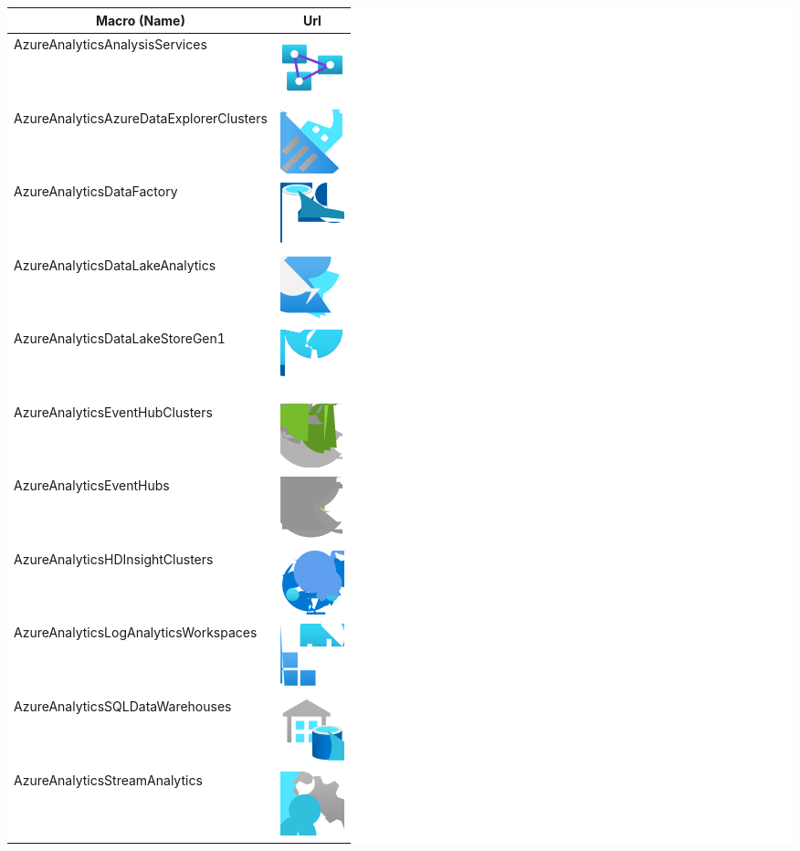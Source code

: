 Macro (Name) | Url
--- | ---
AzureAnalyticsAnalysisServices | ![AzureAnalyticsAnalysisServices](dist/AzureAnalyticsAnalysisServices.png) |
AzureAnalyticsAzureDataExplorerClusters | ![AzureAnalyticsAzureDataExplorerClusters](dist/AzureAnalyticsAzureDataExplorerClusters.png) |
AzureAnalyticsDataFactory | ![AzureAnalyticsDataFactory](dist/AzureAnalyticsDataFactory.png) |
AzureAnalyticsDataLakeAnalytics | ![AzureAnalyticsDataLakeAnalytics](dist/AzureAnalyticsDataLakeAnalytics.png) |
AzureAnalyticsDataLakeStoreGen1 | ![AzureAnalyticsDataLakeStoreGen1](dist/AzureAnalyticsDataLakeStoreGen1.png) |
AzureAnalyticsEventHubClusters | ![AzureAnalyticsEventHubClusters](dist/AzureAnalyticsEventHubClusters.png) |
AzureAnalyticsEventHubs | ![AzureAnalyticsEventHubs](dist/AzureAnalyticsEventHubs.png) |
AzureAnalyticsHDInsightClusters | ![AzureAnalyticsHDInsightClusters](dist/AzureAnalyticsHDInsightClusters.png) |
AzureAnalyticsLogAnalyticsWorkspaces | ![AzureAnalyticsLogAnalyticsWorkspaces](dist/AzureAnalyticsLogAnalyticsWorkspaces.png) |
AzureAnalyticsSQLDataWarehouses | ![AzureAnalyticsSQLDataWarehouses](dist/AzureAnalyticsSQLDataWarehouses.png) |
AzureAnalyticsStreamAnalytics | ![AzureAnalyticsStreamAnalytics](dist/AzureAnalyticsStreamAnalytics.png) |